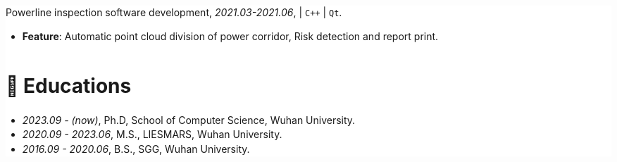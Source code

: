 Powerline inspection software development, *2021.03-2021.06*, \| `C++` \| `Qt`.

+ **Feature**: Automatic point cloud division of power corridor, Risk detection and report print.

</div>
</div>



# 📖 Educations
- *2023.09 - (now)*, Ph.D, School of Computer Science, Wuhan University.
- *2020.09 - 2023.06*, M.S., LIESMARS, Wuhan University.
- *2016.09 - 2020.06*, B.S., SGG, Wuhan University.



